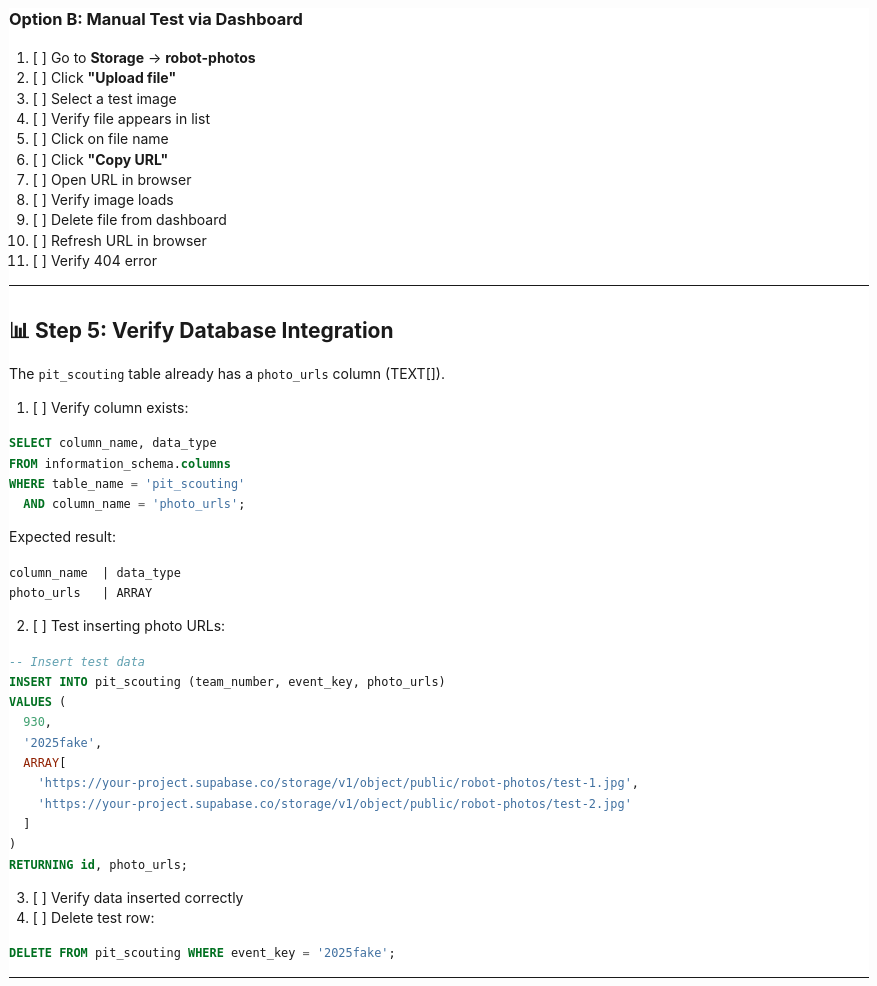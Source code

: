 ### Option B: Manual Test via Dashboard

1. [ ] Go to **Storage** → **robot-photos**
2. [ ] Click **"Upload file"**
3. [ ] Select a test image
4. [ ] Verify file appears in list
5. [ ] Click on file name
6. [ ] Click **"Copy URL"**
7. [ ] Open URL in browser
8. [ ] Verify image loads
9. [ ] Delete file from dashboard
10. [ ] Refresh URL in browser
11. [ ] Verify 404 error

---

## 📊 Step 5: Verify Database Integration

The `pit_scouting` table already has a `photo_urls` column (TEXT[]).

1. [ ] Verify column exists:
```sql
SELECT column_name, data_type
FROM information_schema.columns
WHERE table_name = 'pit_scouting'
  AND column_name = 'photo_urls';
```

Expected result:
```
column_name  | data_type
photo_urls   | ARRAY
```

2. [ ] Test inserting photo URLs:
```sql
-- Insert test data
INSERT INTO pit_scouting (team_number, event_key, photo_urls)
VALUES (
  930,
  '2025fake',
  ARRAY[
    'https://your-project.supabase.co/storage/v1/object/public/robot-photos/test-1.jpg',
    'https://your-project.supabase.co/storage/v1/object/public/robot-photos/test-2.jpg'
  ]
)
RETURNING id, photo_urls;
```

3. [ ] Verify data inserted correctly
4. [ ] Delete test row:
```sql
DELETE FROM pit_scouting WHERE event_key = '2025fake';
```

---